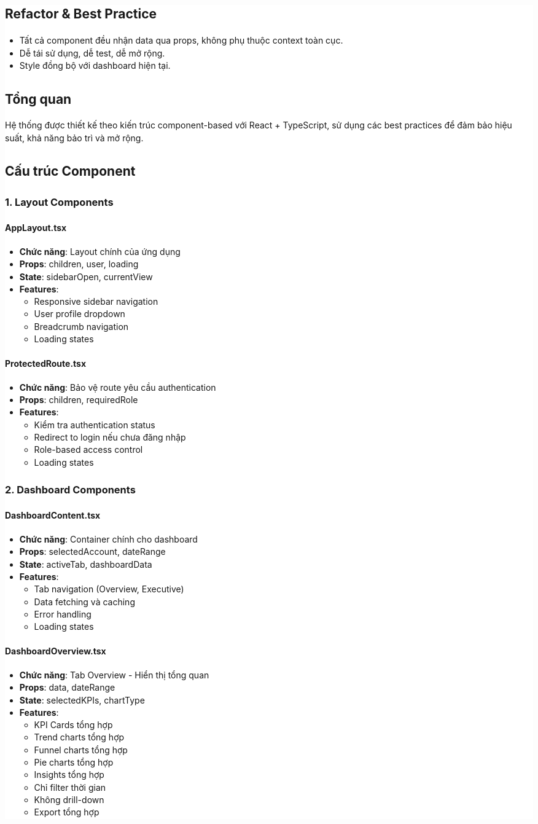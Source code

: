 
## Refactor & Best Practice
- Tất cả component đều nhận data qua props, không phụ thuộc context toàn cục.
- Dễ tái sử dụng, dễ test, dễ mở rộng.
- Style đồng bộ với dashboard hiện tại. 

## Tổng quan

Hệ thống được thiết kế theo kiến trúc component-based với React + TypeScript, sử dụng các best practices để đảm bảo hiệu suất, khả năng bảo trì và mở rộng.

## Cấu trúc Component

### 1. Layout Components

#### AppLayout.tsx
- **Chức năng**: Layout chính của ứng dụng
- **Props**: children, user, loading
- **State**: sidebarOpen, currentView
- **Features**: 
  - Responsive sidebar navigation
  - User profile dropdown
  - Breadcrumb navigation
  - Loading states

#### ProtectedRoute.tsx
- **Chức năng**: Bảo vệ route yêu cầu authentication
- **Props**: children, requiredRole
- **Features**:
  - Kiểm tra authentication status
  - Redirect to login nếu chưa đăng nhập
  - Role-based access control
  - Loading states

### 2. Dashboard Components

#### DashboardContent.tsx
- **Chức năng**: Container chính cho dashboard
- **Props**: selectedAccount, dateRange
- **State**: activeTab, dashboardData
- **Features**:
  - Tab navigation (Overview, Executive)
  - Data fetching và caching
  - Error handling
  - Loading states

#### DashboardOverview.tsx
- **Chức năng**: Tab Overview - Hiển thị tổng quan
- **Props**: data, dateRange
- **State**: selectedKPIs, chartType
- **Features**:
  - KPI Cards tổng hợp
  - Trend charts tổng hợp
  - Funnel charts tổng hợp
  - Pie charts tổng hợp
  - Insights tổng hợp
  - Chỉ filter thời gian
  - Không drill-down
  - Export tổng hợp
